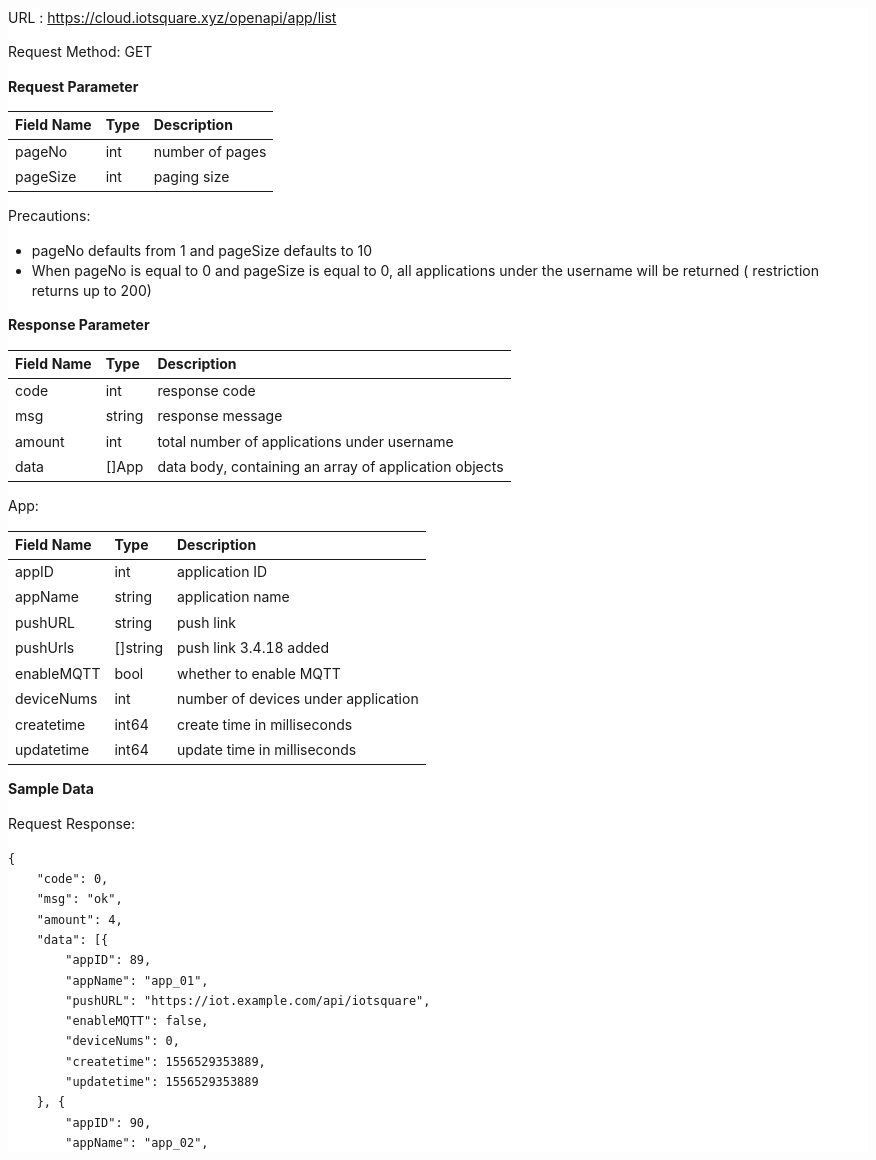 URL : https://cloud.iotsquare.xyz/openapi/app/list

Request Method: GET

**Request Parameter**

| Field Name | Type | Description     |
|:-----------|:-----|:----------------|
| pageNo     | int  | number of pages |
| pageSize   | int  | paging size     |

Precautions:

+ pageNo defaults from 1 and pageSize defaults to 10
+ When pageNo is equal to 0 and pageSize is equal to 0, all applications under the username will be returned (
  restriction returns up to 200)

**Response Parameter**

| Field Name | Type   | Description                                           |
|:-----------|:-------|:------------------------------------------------------|
| code       | int    | response code                                         |
| msg        | string | response message                                      |
| amount     | int    | total number of applications under username           |
| data       | []App  | data body, containing an array of application objects |

App:

| Field Name | Type     | Description                         |
|:-----------|:---------|:------------------------------------|
| appID      | int      | application ID                      |
| appName    | string   | application name                    |
| pushURL    | string   | push link                           |
| pushUrls   | []string | push link  3.4.18 added             |
| enableMQTT | bool     | whether to enable MQTT              |
| deviceNums | int      | number of devices under application |
| createtime | int64    | create time in milliseconds         |
| updatetime | int64    | update time in milliseconds         |

**Sample Data**

Request Response:

```
{
	"code": 0,
	"msg": "ok",
	"amount": 4,
	"data": [{
		"appID": 89,
		"appName": "app_01",
		"pushURL": "https://iot.example.com/api/iotsquare",
		"enableMQTT": false,
		"deviceNums": 0,
		"createtime": 1556529353889,
		"updatetime": 1556529353889
	}, {
		"appID": 90,
		"appName": "app_02",
```